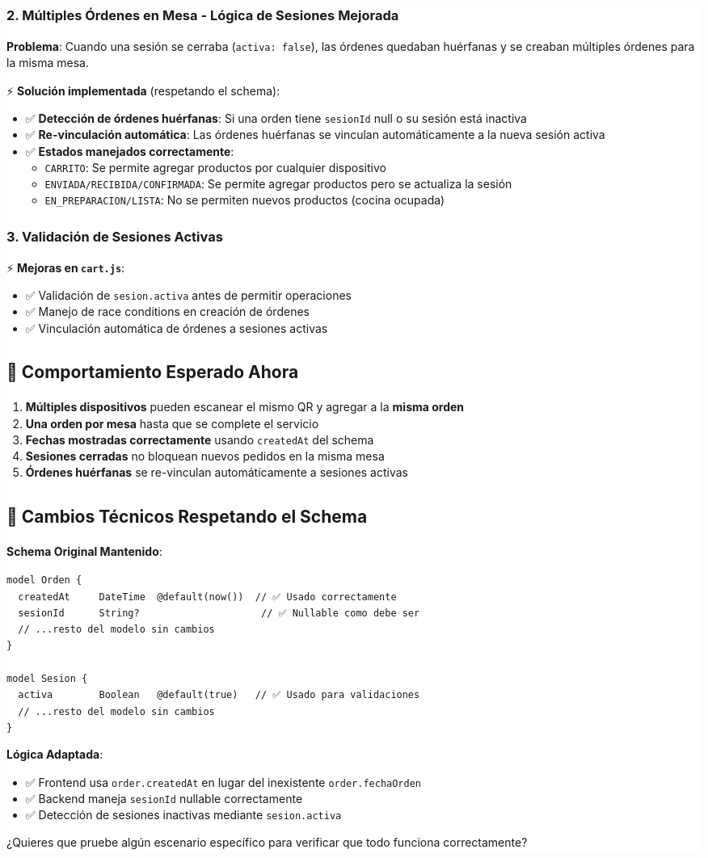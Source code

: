 ### 2. **Múltiples Órdenes en Mesa - Lógica de Sesiones Mejorada**
**Problema**: Cuando una sesión se cerraba (`activa: false`), las órdenes quedaban huérfanas y se creaban múltiples órdenes para la misma mesa.

⚡ **Solución implementada** (respetando el schema):
- ✅ **Detección de órdenes huérfanas**: Si una orden tiene `sesionId` null o su sesión está inactiva
- ✅ **Re-vinculación automática**: Las órdenes huérfanas se vinculan automáticamente a la nueva sesión activa
- ✅ **Estados manejados correctamente**: 
  - `CARRITO`: Se permite agregar productos por cualquier dispositivo
  - `ENVIADA/RECIBIDA/CONFIRMADA`: Se permite agregar productos pero se actualiza la sesión
  - `EN_PREPARACION/LISTA`: No se permiten nuevos productos (cocina ocupada)

### 3. **Validación de Sesiones Activas**
⚡ **Mejoras en `cart.js`**:
- ✅ Validación de `sesion.activa` antes de permitir operaciones
- ✅ Manejo de race conditions en creación de órdenes
- ✅ Vinculación automática de órdenes a sesiones activas

## 🎯 **Comportamiento Esperado Ahora**

1. **Múltiples dispositivos** pueden escanear el mismo QR y agregar a la **misma orden**
2. **Una orden por mesa** hasta que se complete el servicio
3. **Fechas mostradas correctamente** usando `createdAt` del schema
4. **Sesiones cerradas** no bloquean nuevos pedidos en la misma mesa
5. **Órdenes huérfanas** se re-vinculan automáticamente a sesiones activas

## 🔧 **Cambios Técnicos Respetando el Schema**

**Schema Original Mantenido**:
```prisma
model Orden {
  createdAt     DateTime  @default(now())  // ✅ Usado correctamente
  sesionId      String?                     // ✅ Nullable como debe ser
  // ...resto del modelo sin cambios
}

model Sesion {
  activa        Boolean   @default(true)   // ✅ Usado para validaciones
  // ...resto del modelo sin cambios
}
```

**Lógica Adaptada**:
- ✅ Frontend usa `order.createdAt` en lugar del inexistente `order.fechaOrden`
- ✅ Backend maneja `sesionId` nullable correctamente
- ✅ Detección de sesiones inactivas mediante `sesion.activa`

¿Quieres que pruebe algún escenario específico para verificar que todo funciona correctamente?
